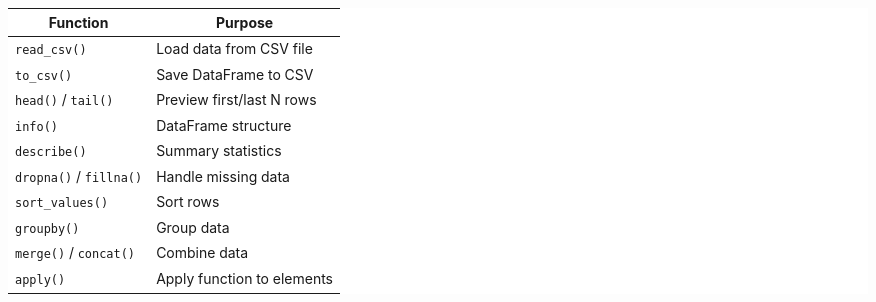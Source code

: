 | Function                | Purpose                    |
| ----------------------- | -------------------------- |
| `read_csv()`            | Load data from CSV file    |
| `to_csv()`              | Save DataFrame to CSV      |
| `head()` / `tail()`     | Preview first/last N rows  |
| `info()`                | DataFrame structure        |
| `describe()`            | Summary statistics         |
| `dropna()` / `fillna()` | Handle missing data        |
| `sort_values()`         | Sort rows                  |
| `groupby()`             | Group data                 |
| `merge()` / `concat()`  | Combine data               |
| `apply()`               | Apply function to elements |

